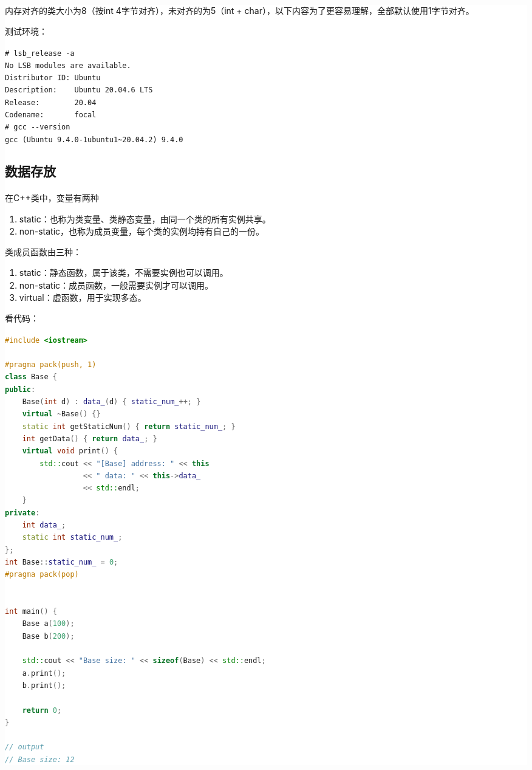 内存对齐的类大小为8（按int 4字节对齐），未对齐的为5（int + char），以下内容为了更容易理解，全部默认使用1字节对齐。

测试环境：

```shell
# lsb_release -a
No LSB modules are available.
Distributor ID: Ubuntu
Description:    Ubuntu 20.04.6 LTS
Release:        20.04
Codename:       focal
# gcc --version
gcc (Ubuntu 9.4.0-1ubuntu1~20.04.2) 9.4.0
```



## 数据存放

在C++类中，变量有两种

1. static：也称为类变量、类静态变量，由同一个类的所有实例共享。
2. non-static，也称为成员变量，每个类的实例均持有自己的一份。

类成员函数由三种：

1. static：静态函数，属于该类，不需要实例也可以调用。
2. non-static：成员函数，一般需要实例才可以调用。
3. virtual：虚函数，用于实现多态。

看代码：

```c++
#include <iostream>

#pragma pack(push, 1)
class Base {
public:
    Base(int d) : data_(d) { static_num_++; }
    virtual ~Base() {}
    static int getStaticNum() { return static_num_; }
    int getData() { return data_; }
    virtual void print() {
        std::cout << "[Base] address: " << this
                  << " data: " << this->data_
                  << std::endl;
    }
private:
    int data_;
    static int static_num_;
};
int Base::static_num_ = 0;
#pragma pack(pop)


int main() {
    Base a(100);
    Base b(200);

    std::cout << "Base size: " << sizeof(Base) << std::endl;
    a.print();
    b.print();

    return 0;
}

// output
// Base size: 12
```